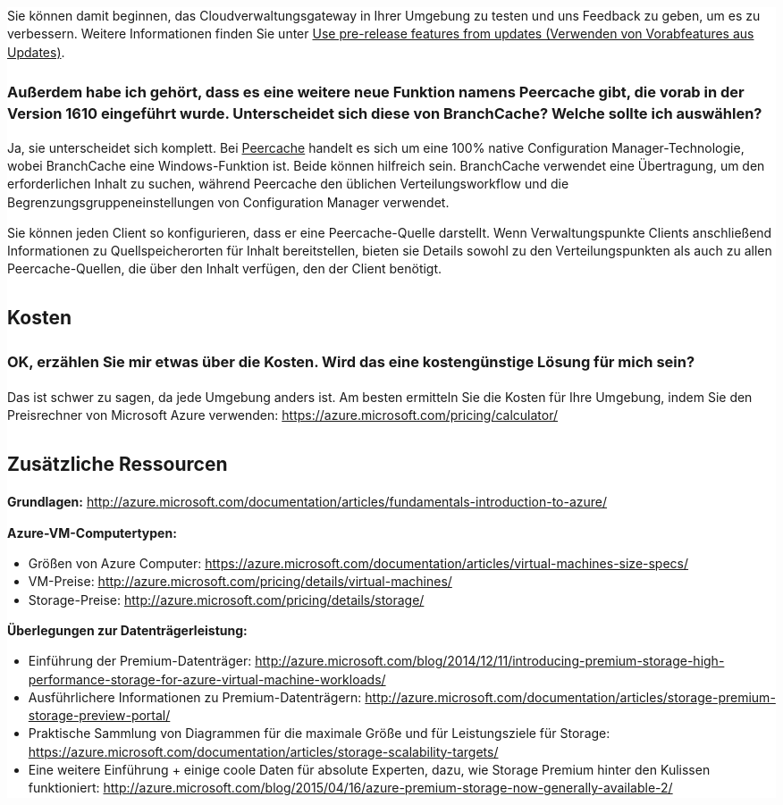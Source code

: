 Sie können damit beginnen, das Cloudverwaltungsgateway in Ihrer Umgebung zu testen und uns Feedback zu geben, um es zu verbessern. Weitere Informationen finden Sie unter [Use pre-release features from updates (Verwenden von Vorabfeatures aus Updates)](/sccm/core/servers/manage/install-in-console-updates#a-namebkmkprereleasea-use-pre-release-features-from-updates).

### <a name="i-also-heard-that-you-have-another-new-feature-called-peer-cache-introduced-as-a-pre-release-feature-in-version-1610-is-that-different-than-branchcache-which-one-should-i-choose"></a>Außerdem habe ich gehört, dass es eine weitere neue Funktion namens Peercache gibt, die vorab in der Version 1610 eingeführt wurde. Unterscheidet sich diese von BranchCache? Welche sollte ich auswählen?
Ja, sie unterscheidet sich komplett. Bei [Peercache](/sccm/core/plan-design/hierarchy/client-peer-cache) handelt es sich um eine 100% native Configuration Manager-Technologie, wobei BranchCache eine Windows-Funktion ist. Beide können hilfreich sein. BranchCache verwendet eine Übertragung, um den erforderlichen Inhalt zu suchen, während Peercache den üblichen Verteilungsworkflow und die Begrenzungsgruppeneinstellungen von Configuration Manager verwendet.

Sie können jeden Client so konfigurieren, dass er eine Peercache-Quelle darstellt. Wenn Verwaltungspunkte Clients anschließend Informationen zu Quellspeicherorten für Inhalt bereitstellen, bieten sie Details sowohl zu den Verteilungspunkten als auch zu allen Peercache-Quellen, die über den Inhalt verfügen, den der Client benötigt.


## <a name="cost"></a>Kosten
### <a name="ok-tell-me-a-bit-about-the-cost-will-this-be-a-cost-effective-solution-for-me"></a>OK, erzählen Sie mir etwas über die Kosten. Wird das eine kostengünstige Lösung für mich sein?
Das ist schwer zu sagen, da jede Umgebung anders ist. Am besten ermitteln Sie die Kosten für Ihre Umgebung, indem Sie den Preisrechner von Microsoft Azure verwenden: https://azure.microsoft.com/pricing/calculator/

## <a name="additional-resources"></a>Zusätzliche Ressourcen
**Grundlagen:** http://azure.microsoft.com/documentation/articles/fundamentals-introduction-to-azure/

**Azure-VM-Computertypen:**
 - Größen von Azure Computer: https://azure.microsoft.com/documentation/articles/virtual-machines-size-specs/  
 - VM-Preise: http://azure.microsoft.com/pricing/details/virtual-machines/  
 - Storage-Preise: http://azure.microsoft.com/pricing/details/storage/

**Überlegungen zur Datenträgerleistung:**    
 - Einführung der Premium-Datenträger: http://azure.microsoft.com/blog/2014/12/11/introducing-premium-storage-high-performance-storage-for-azure-virtual-machine-workloads/  
 - Ausführlichere Informationen zu Premium-Datenträgern: http://azure.microsoft.com/documentation/articles/storage-premium-storage-preview-portal/   
 - Praktische Sammlung von Diagrammen für die maximale Größe und für Leistungsziele für Storage: https://azure.microsoft.com/documentation/articles/storage-scalability-targets/  
 - Eine weitere Einführung + einige coole Daten für absolute Experten, dazu, wie Storage Premium hinter den Kulissen funktioniert: http://azure.microsoft.com/blog/2015/04/16/azure-premium-storage-now-generally-available-2/
